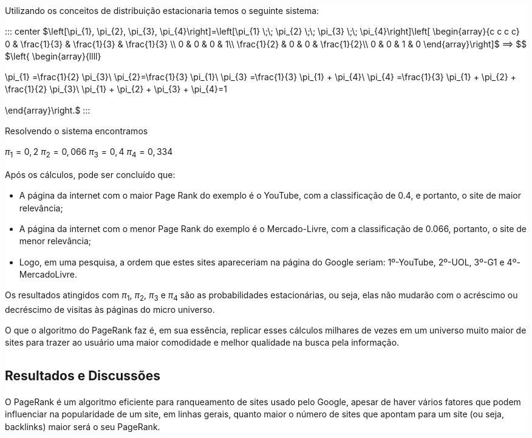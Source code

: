 Utilizando os conceitos de distribuição estacionaria temos o seguinte
sistema:

::: center
$\left[\pi_{1}, \pi_{2}, \pi_{3}, \pi_{4}\right]=\left[\pi_{1} \;\; \pi_{2} \;\; \pi_{3} \;\; \pi_{4}\right]\left[
\begin{array}{c c c c}
0 & \frac{1}{3} & \frac{1}{3} & \frac{1}{3} \\
0 & 0 & 0 & 1\\
\frac{1}{2} & 0 & 0 & \frac{1}{2}\\
0 & 0 & 1 & 0
\end{array}\right]$ $\implies$ $$ $\left\{
\begin{array}{llll}

\pi_{1} =\frac{1}{2} \pi_{3}\\ \pi_{2}=\frac{1}{3} \pi_{1}\\
\pi_{3} =\frac{1}{3} \pi_{1} + \pi_{4}\\
\pi_{4} =\frac{1}{3} \pi_{1} + \pi_{2} + \frac{1}{2} \pi_{3}\\
\pi_{1} + \pi_{2} + \pi_{3} + \pi_{4}=1

\end{array}\right.$
:::

Resolvendo o sistema encontramos

$\pi_{1} = 0,2$ $\pi_{2} = 0,066$ $\pi_{3} = 0,4$ $\pi_{4} = 0,334$

Após os cálculos, pode ser concluído que:

-   A página da internet com o maior Page Rank do exemplo é o YouTube,
    com a classificação de $0.4$, e portanto, o site de maior
    relevância;

-   A página da internet com o menor Page Rank do exemplo é o
    Mercado-Livre, com a classificação de $0.066$, portanto, o site de
    menor relevância;

-   Logo, em uma pesquisa, a ordem que estes sites apareceriam na página
    do Google seriam: 1º-YouTube, 2º-UOL, 3º-G1 e 4º-MercadoLivre.

Os resultados atingidos com $\pi_{1}$, $\pi_{2}$, $\pi_{3}$ e $\pi_{4}$
são as probabilidades estacionárias, ou seja, elas não mudarão com o
acréscimo ou decréscimo de visitas às páginas do micro universo.

O que o algoritmo do PageRank faz é, em sua essência, replicar esses
cálculos milhares de vezes em um universo muito maior de sites para
trazer ao usuário uma maior comodidade e melhor qualidade na busca pela
informação.

## Resultados e Discussões

O PageRank é um algoritmo eficiente para ranqueamento de sites usado
pelo Google, apesar de haver vários fatores que podem influenciar na
popularidade de um site, em linhas gerais, quanto maior o número de
sites que apontam para um site (ou seja, backlinks) maior será o seu
PageRank.


[^1]: UFCG - Universidade Federal de Campina Grande. Email:
[^2]: UFCG - Universidade Federal de Campina Grande. Email: